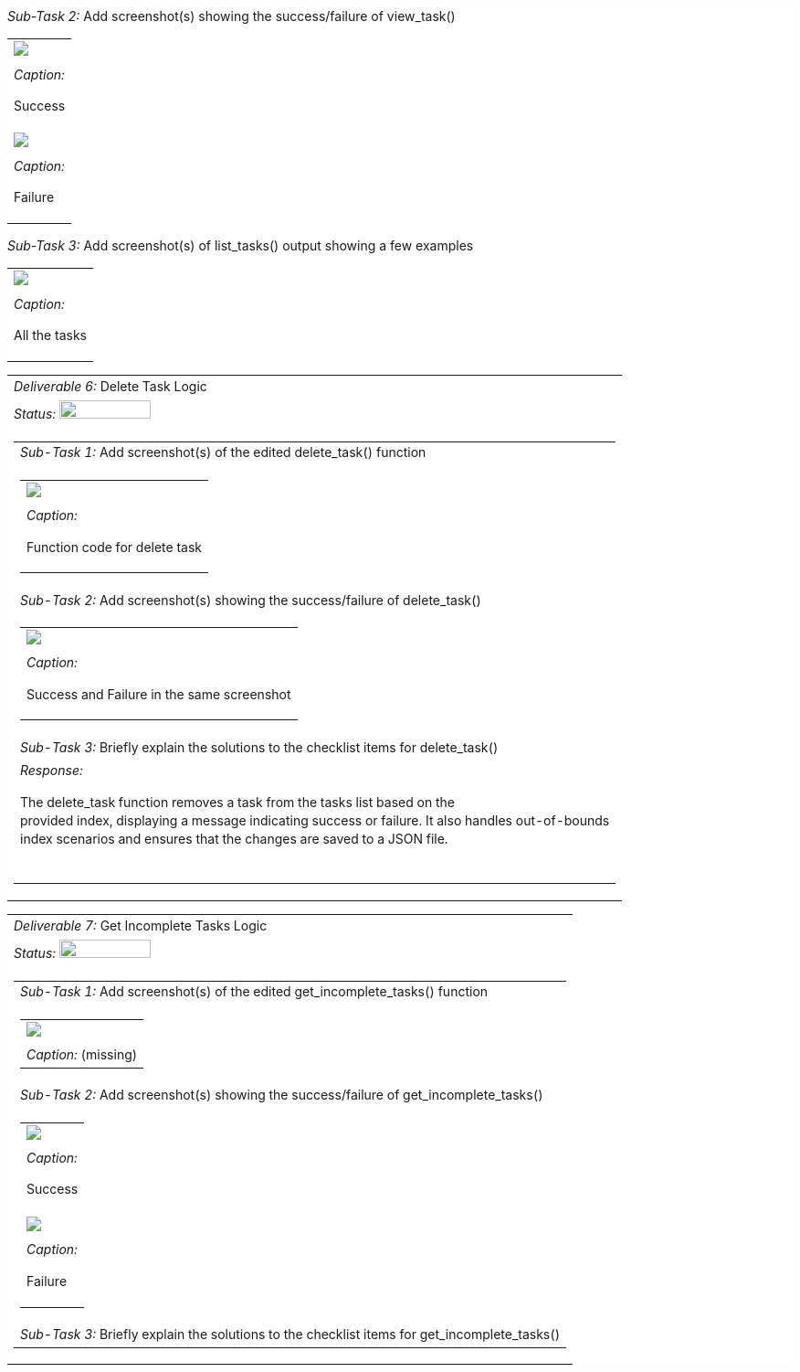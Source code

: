 </td></tr>
</table></td></tr>
<tr><td> <em>Sub-Task 2: </em> Add screenshot(s) showing the success/failure of view_task()</td></tr>
<tr><td><table><tr><td><img width="768px" src="https://firebasestorage.googleapis.com/v0/b/learn-e1de9.appspot.com/o/assignments%2Ftg335%2F2023-10-10T05.22.44image.png.webp?alt=media&token=027f4b7d-5ef6-47bc-85f4-b16d1da3b3fa"/></td></tr>
<tr><td> <em>Caption:</em> <p>Success <br></p>
</td></tr>
<tr><td><img width="768px" src="https://firebasestorage.googleapis.com/v0/b/learn-e1de9.appspot.com/o/assignments%2Ftg335%2F2023-10-10T05.23.15image.png.webp?alt=media&token=5724ff19-0163-44bb-8afd-777443f1a2e3"/></td></tr>
<tr><td> <em>Caption:</em> <p>Failure <br></p>
</td></tr>
</table></td></tr>
<tr><td> <em>Sub-Task 3: </em> Add screenshot(s) of list_tasks() output showing a few examples</td></tr>
<tr><td><table><tr><td><img width="768px" src="https://firebasestorage.googleapis.com/v0/b/learn-e1de9.appspot.com/o/assignments%2Ftg335%2F2023-10-10T05.25.48image.png.webp?alt=media&token=5b34d201-3f80-47b2-8edb-dcefdaceac20"/></td></tr>
<tr><td> <em>Caption:</em> <p>All the tasks <br></p>
</td></tr>
</table></td></tr>
</table></td></tr>
<table><tr><td> <em>Deliverable 6: </em> Delete Task Logic </td></tr><tr><td><em>Status: </em> <img width="100" height="20" src="https://user-images.githubusercontent.com/54863474/211707773-e6aef7cb-d5b2-4053-bbb1-b09fc609041e.png"></td></tr>
<tr><td><table><tr><td> <em>Sub-Task 1: </em> Add screenshot(s) of the edited delete_task() function</td></tr>
<tr><td><table><tr><td><img width="768px" src="https://firebasestorage.googleapis.com/v0/b/learn-e1de9.appspot.com/o/assignments%2Ftg335%2F2023-10-10T05.27.17image.png.webp?alt=media&token=7631cda8-721e-4436-85c5-ae78caf54139"/></td></tr>
<tr><td> <em>Caption:</em> <p>Function code for delete task <br></p>
</td></tr>
</table></td></tr>
<tr><td> <em>Sub-Task 2: </em> Add screenshot(s) showing the success/failure of delete_task()</td></tr>
<tr><td><table><tr><td><img width="768px" src="https://firebasestorage.googleapis.com/v0/b/learn-e1de9.appspot.com/o/assignments%2Ftg335%2F2023-10-10T05.28.18image.png.webp?alt=media&token=d0854ebe-d485-4a04-b884-edd80348db86"/></td></tr>
<tr><td> <em>Caption:</em> <p>Success and Failure in the same screenshot<br></p>
</td></tr>
</table></td></tr>
<tr><td> <em>Sub-Task 3: </em> Briefly explain the solutions to the checklist items for delete_task()</td></tr>
<tr><td> <em>Response:</em> <p>The delete_task function removes a task from the tasks list based on the<br>provided index, displaying a message indicating success or failure. It also handles out-of-bounds<br>index scenarios and ensures that the changes are saved to a JSON file.<br></p><br></td></tr>
</table></td></tr>
<table><tr><td> <em>Deliverable 7: </em> Get Incomplete Tasks Logic </td></tr><tr><td><em>Status: </em> <img width="100" height="20" src="https://user-images.githubusercontent.com/54863474/211707834-bf5a5b13-ec36-4597-9741-aa830c195be2.png"></td></tr>
<tr><td><table><tr><td> <em>Sub-Task 1: </em> Add screenshot(s) of the edited get_incomplete_tasks() function</td></tr>
<tr><td><table><tr><td><img width="768px" src="https://firebasestorage.googleapis.com/v0/b/learn-e1de9.appspot.com/o/assignments%2Ftg335%2F2023-10-10T05.30.53image.png.webp?alt=media&token=c691521d-826d-4c59-88b2-1e2ec16b0559"/></td></tr>
<tr><td> <em>Caption:</em> (missing)</td></tr>
</table></td></tr>
<tr><td> <em>Sub-Task 2: </em> Add screenshot(s) showing the success/failure of get_incomplete_tasks()</td></tr>
<tr><td><table><tr><td><img width="768px" src="https://firebasestorage.googleapis.com/v0/b/learn-e1de9.appspot.com/o/assignments%2Ftg335%2F2023-10-10T05.32.19image.png.webp?alt=media&token=dc9ebe67-efd7-4dbf-b9e4-ba7658c878d1"/></td></tr>
<tr><td> <em>Caption:</em> <p>Success <br></p>
</td></tr>
<tr><td><img width="768px" src="https://firebasestorage.googleapis.com/v0/b/learn-e1de9.appspot.com/o/assignments%2Ftg335%2F2023-10-10T05.32.54image.png.webp?alt=media&token=6a09d0cb-2fd3-44f8-bd3b-52dc4cd903b8"/></td></tr>
<tr><td> <em>Caption:</em> <p>Failure <br></p>
</td></tr>
</table></td></tr>
<tr><td> <em>Sub-Task 3: </em> Briefly explain the solutions to the checklist items for get_incomplete_tasks()</td></tr>